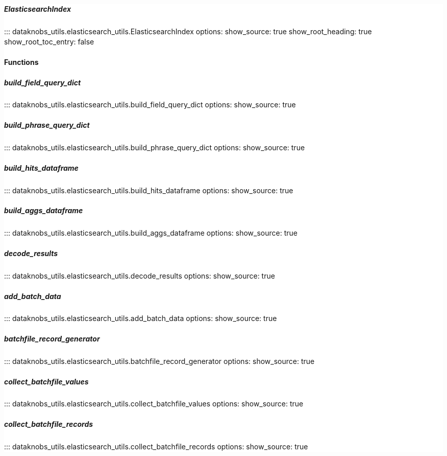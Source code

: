 ##### ElasticsearchIndex
::: dataknobs_utils.elasticsearch_utils.ElasticsearchIndex
    options:
      show_source: true
      show_root_heading: true
      show_root_toc_entry: false

#### Functions

##### build_field_query_dict
::: dataknobs_utils.elasticsearch_utils.build_field_query_dict
    options:
      show_source: true

##### build_phrase_query_dict
::: dataknobs_utils.elasticsearch_utils.build_phrase_query_dict
    options:
      show_source: true

##### build_hits_dataframe
::: dataknobs_utils.elasticsearch_utils.build_hits_dataframe
    options:
      show_source: true

##### build_aggs_dataframe
::: dataknobs_utils.elasticsearch_utils.build_aggs_dataframe
    options:
      show_source: true

##### decode_results
::: dataknobs_utils.elasticsearch_utils.decode_results
    options:
      show_source: true

##### add_batch_data
::: dataknobs_utils.elasticsearch_utils.add_batch_data
    options:
      show_source: true

##### batchfile_record_generator
::: dataknobs_utils.elasticsearch_utils.batchfile_record_generator
    options:
      show_source: true

##### collect_batchfile_values
::: dataknobs_utils.elasticsearch_utils.collect_batchfile_values
    options:
      show_source: true

##### collect_batchfile_records
::: dataknobs_utils.elasticsearch_utils.collect_batchfile_records
    options:
      show_source: true
